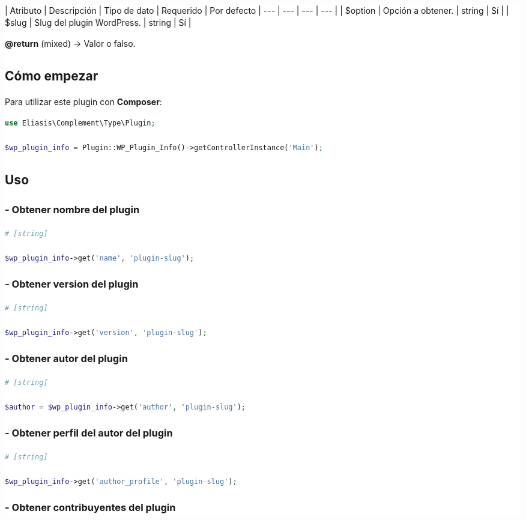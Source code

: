 | Atributo | Descripción | Tipo de dato | Requerido | Por defecto
| --- | --- | --- | --- |
| $option | Opción a obtener. | string | Sí |
| $slug | Slug del plugin WordPress. | string | Sí |

**@return** (mixed) → Valor o falso.

## Cómo empezar

Para utilizar este plugin con **Composer**:

```php
use Eliasis\Complement\Type\Plugin;

$wp_plugin_info = Plugin::WP_Plugin_Info()->getControllerInstance('Main');
```

## Uso

### - Obtener nombre del plugin

```php
# [string]

$wp_plugin_info->get('name', 'plugin-slug'); 
```

### - Obtener version del plugin

```php
# [string]

$wp_plugin_info->get('version', 'plugin-slug');
```

### - Obtener autor del plugin

```php
# [string]

$author = $wp_plugin_info->get('author', 'plugin-slug');
```

### - Obtener perfil del autor del plugin

```php
# [string]

$wp_plugin_info->get('author_profile', 'plugin-slug');
```

### - Obtener contribuyentes del plugin
